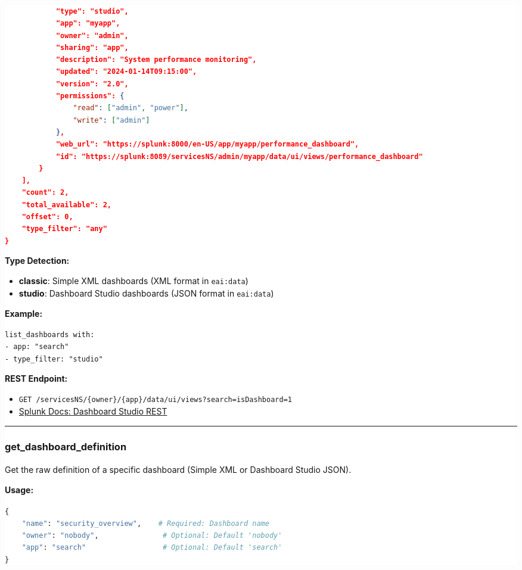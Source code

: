 ```json
            "type": "studio",
            "app": "myapp",
            "owner": "admin",
            "sharing": "app",
            "description": "System performance monitoring",
            "updated": "2024-01-14T09:15:00",
            "version": "2.0",
            "permissions": {
                "read": ["admin", "power"],
                "write": ["admin"]
            },
            "web_url": "https://splunk:8000/en-US/app/myapp/performance_dashboard",
            "id": "https://splunk:8089/servicesNS/admin/myapp/data/ui/views/performance_dashboard"
        }
    ],
    "count": 2,
    "total_available": 2,
    "offset": 0,
    "type_filter": "any"
}
```

**Type Detection:**

- **classic**: Simple XML dashboards (XML format in `eai:data`)
- **studio**: Dashboard Studio dashboards (JSON format in `eai:data`)

**Example:**

```
list_dashboards with:
- app: "search"
- type_filter: "studio"
```

**REST Endpoint:**

- `GET /servicesNS/{owner}/{app}/data/ui/views?search=isDashboard=1`
- [Splunk Docs: Dashboard Studio REST](https://docs.splunk.com/Documentation/Splunk/latest/DashStudio/RESTusage)

---

### get_dashboard_definition

Get the raw definition of a specific dashboard (Simple XML or Dashboard Studio JSON).

**Usage:**

```python
{
    "name": "security_overview",    # Required: Dashboard name
    "owner": "nobody",               # Optional: Default 'nobody'
    "app": "search"                  # Optional: Default 'search'
}
```
